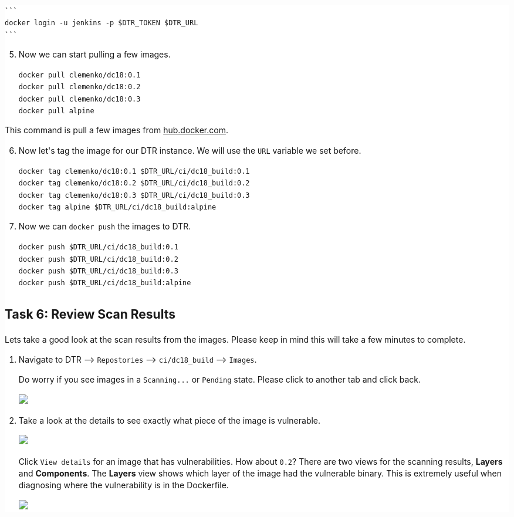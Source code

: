 	```
	docker login -u jenkins -p $DTR_TOKEN $DTR_URL
	```

5. Now we can start pulling a few images.

	```
	docker pull clemenko/dc18:0.1
	docker pull clemenko/dc18:0.2
	docker pull clemenko/dc18:0.3
	docker pull alpine

	```

  This command is pull a few images from [hub.docker.com](https://hub.docker.com).

6. Now let's tag the image for our DTR instance. We will use the `URL` variable we set before.

	```
	docker tag clemenko/dc18:0.1 $DTR_URL/ci/dc18_build:0.1
	docker tag clemenko/dc18:0.2 $DTR_URL/ci/dc18_build:0.2
	docker tag clemenko/dc18:0.3 $DTR_URL/ci/dc18_build:0.3
	docker tag alpine $DTR_URL/ci/dc18_build:alpine

	```

7. Now we can `docker push` the images to DTR.

	```
	docker push $DTR_URL/ci/dc18_build:0.1
	docker push $DTR_URL/ci/dc18_build:0.2
	docker push $DTR_URL/ci/dc18_build:0.3
	docker push $DTR_URL/ci/dc18_build:alpine

	```

## <a name="task6"></a>Task 6: Review Scan Results
Lets take a good look at the scan results from the images. Please keep in mind this will take a few minutes to complete.

1. Navigate to DTR --> `Repostories` --> `ci/dc18_build` --> `Images`.

	Do worry if you see images in a `Scanning...` or `Pending` state. Please click to another tab and click back.

    ![](img/image_list.jpg)

2. Take a look at the details to see exactly what piece of the image is vulnerable.

     ![](img/image_list2.jpg)

     Click `View details` for an image that has vulnerabilities. How about `0.2`? There are two views for the scanning results, **Layers** and **Components**. The **Layers** view shows which layer of the image had the vulnerable binary. This is extremely useful when diagnosing where the vulnerability is in the Dockerfile.

     ![](img/image_view.jpg)
